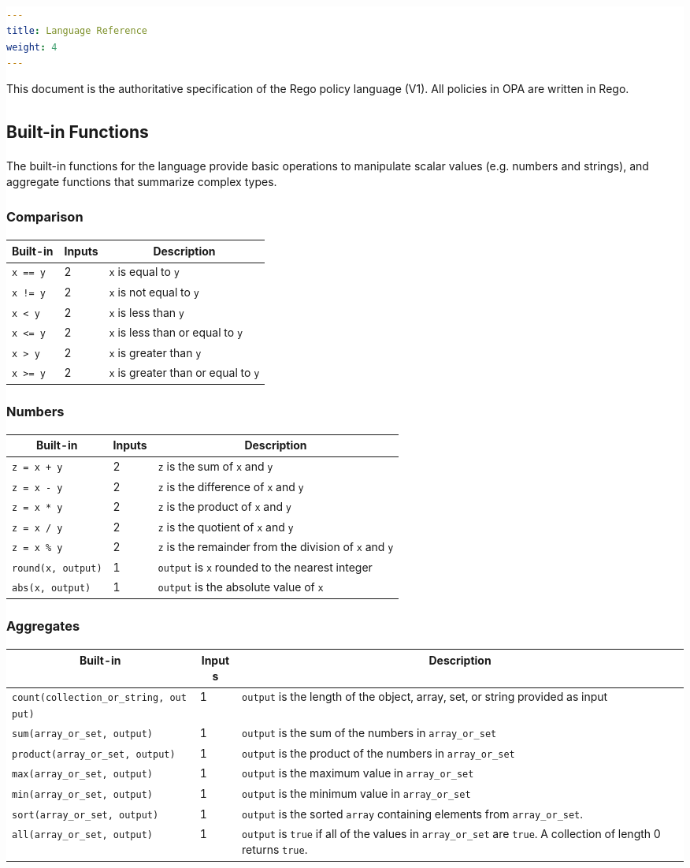 ```yaml
---
title: Language Reference
weight: 4
---
```


This document is the authoritative specification of the Rego policy language
(V1). All policies in OPA are written in Rego.

## Built-in Functions

The built-in functions for the language provide basic operations to manipulate
scalar values (e.g. numbers and strings), and aggregate functions that summarize
complex types.

### Comparison

| Built-in | Inputs | Description |
| ------- |--------|-------------|
| <span class="opa-keep-it-together">``x == y``</span>   |  2     | ``x`` is equal to ``y`` |
| <span class="opa-keep-it-together">``x != y``</span>   |  2     | ``x`` is not equal to ``y`` |
| <span class="opa-keep-it-together">``x < y``</span>   |  2     | ``x`` is less than ``y`` |
| <span class="opa-keep-it-together">``x <= y``</span>   |  2     | ``x`` is less than or equal to ``y`` |
| <span class="opa-keep-it-together">``x > y``</span>   |  2     | ``x`` is greater than ``y`` |
| <span class="opa-keep-it-together">``x >= y``</span>   |  2     | ``x`` is greater than or equal to ``y`` |

### Numbers

| Built-in | Inputs | Description |
| ------- |--------|-------------|
| <span class="opa-keep-it-together">``z = x + y``</span>   |  2     | ``z`` is the sum of ``x`` and ``y`` |
| <span class="opa-keep-it-together">``z = x - y``</span>  |  2     | ``z`` is the difference of ``x`` and ``y`` |
| <span class="opa-keep-it-together">``z = x * y``</span>   |  2     | ``z`` is the product of ``x`` and ``y`` |
| <span class="opa-keep-it-together">``z = x / y``</span>   |  2     | ``z`` is the quotient of ``x`` and ``y``  |
| <span class="opa-keep-it-together">``z = x % y``</span>   |  2     | ``z`` is the remainder from the division of ``x`` and ``y``  |
| <span class="opa-keep-it-together">``round(x, output)``</span>    |  1     | ``output`` is ``x`` rounded to the nearest integer |
| <span class="opa-keep-it-together">``abs(x, output)``</span>    |  1     | ``output`` is the absolute value of ``x`` |

### Aggregates

| Built-in | Inputs | Description |
| ------- |--------|-------------|
| <span class="opa-keep-it-together">``count(collection_or_string, output)``</span> | 1 | ``output`` is the length of the object, array, set, or string provided as input |
| <span class="opa-keep-it-together">``sum(array_or_set, output)``</span> | 1 | ``output`` is the sum of the numbers in ``array_or_set`` |
| <span class="opa-keep-it-together">``product(array_or_set, output)``</span> | 1 | ``output`` is the product of the numbers in ``array_or_set`` |
| <span class="opa-keep-it-together">``max(array_or_set, output)``</span> | 1 | ``output`` is the maximum value in ``array_or_set`` |
| <span class="opa-keep-it-together">``min(array_or_set, output)``</span> | 1 | ``output`` is the minimum value in ``array_or_set`` |
| <span class="opa-keep-it-together">``sort(array_or_set, output)``</span> | 1 | ``output`` is the sorted ``array`` containing elements from ``array_or_set``. |
| <span class="opa-keep-it-together">``all(array_or_set, output)``</span> | 1 | ``output`` is ``true`` if all of the values in ``array_or_set`` are ``true``. A collection of length 0 returns ``true``.|